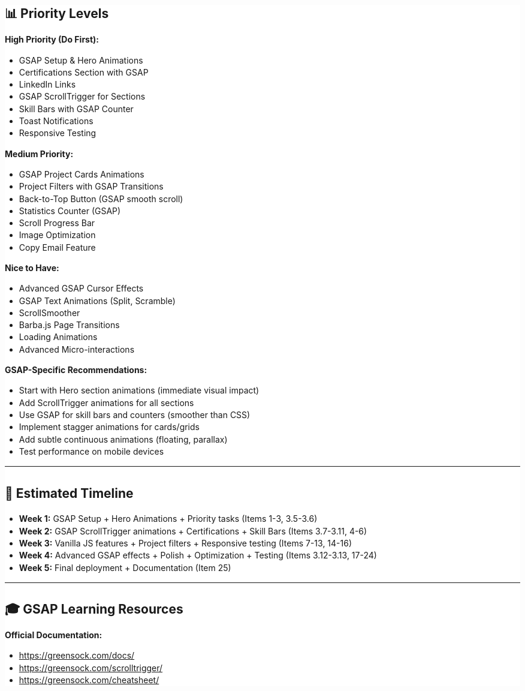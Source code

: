 
## 📊 Priority Levels

**High Priority (Do First):**
- GSAP Setup & Hero Animations
- Certifications Section with GSAP
- LinkedIn Links
- GSAP ScrollTrigger for Sections
- Skill Bars with GSAP Counter
- Toast Notifications
- Responsive Testing

**Medium Priority:**
- GSAP Project Cards Animations
- Project Filters with GSAP Transitions
- Back-to-Top Button (GSAP smooth scroll)
- Statistics Counter (GSAP)
- Scroll Progress Bar
- Image Optimization
- Copy Email Feature

**Nice to Have:**
- Advanced GSAP Cursor Effects
- GSAP Text Animations (Split, Scramble)
- ScrollSmoother
- Barba.js Page Transitions
- Loading Animations
- Advanced Micro-interactions

**GSAP-Specific Recommendations:**
- Start with Hero section animations (immediate visual impact)
- Add ScrollTrigger animations for all sections
- Use GSAP for skill bars and counters (smoother than CSS)
- Implement stagger animations for cards/grids
- Add subtle continuous animations (floating, parallax)
- Test performance on mobile devices

---

## 📅 Estimated Timeline

- **Week 1:** GSAP Setup + Hero Animations + Priority tasks (Items 1-3, 3.5-3.6)
- **Week 2:** GSAP ScrollTrigger animations + Certifications + Skill Bars (Items 3.7-3.11, 4-6)
- **Week 3:** Vanilla JS features + Project filters + Responsive testing (Items 7-13, 14-16)
- **Week 4:** Advanced GSAP effects + Polish + Optimization + Testing (Items 3.12-3.13, 17-24)
- **Week 5:** Final deployment + Documentation (Item 25)

---

## 🎓 GSAP Learning Resources

**Official Documentation:**
- https://greensock.com/docs/
- https://greensock.com/scrolltrigger/
- https://greensock.com/cheatsheet/
